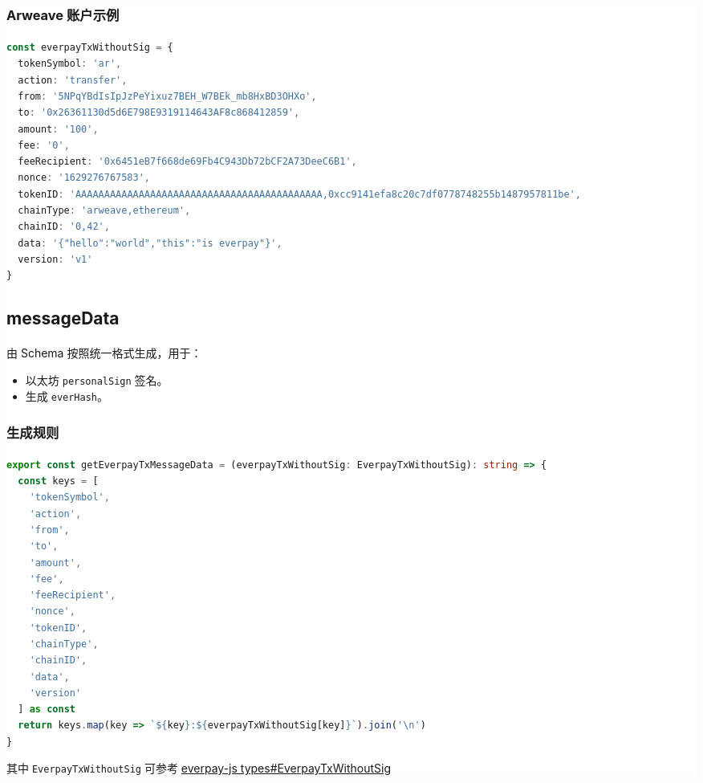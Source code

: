 ### Arweave 账户示例

```ts
const everpayTxWithoutSig = {
  tokenSymbol: 'ar',
  action: 'transfer',
  from: '5NPqYBdIsIpJzPeYixuz7BEH_W7BEk_mb8HxBD3OHXo',
  to: '0x26361130d5d6E798E9319114643AF8c868412859',
  amount: '100',
  fee: '0',
  feeRecipient: '0x6451eB7f668de69Fb4C943Db72bCF2A73DeeC6B1',
  nonce: '1629276767583',
  tokenID: 'AAAAAAAAAAAAAAAAAAAAAAAAAAAAAAAAAAAAAAAAAAA,0xcc9141efa8c20c7df0778748255b1487957811be',
  chainType: 'arweave,ethereum',
  chainID: '0,42',
  data: '{"hello":"world","this":"is everpay"}',
  version: 'v1'
}
```

## messageData

由 Schema 按照统一格式生成，用于：

* 以太坊 `personalSign` 签名。
* 生成 `everHash`。

### 生成规则

```ts
export const getEverpayTxMessageData = (everpayTxWithoutSig: EverpayTxWithoutSig): string => {
  const keys = [
    'tokenSymbol',
    'action',
    'from',
    'to',
    'amount',
    'fee',
    'feeRecipient',
    'nonce',
    'tokenID',
    'chainType',
    'chainID',
    'data',
    'version'
  ] as const
  return keys.map(key => `${key}:${everpayTxWithoutSig[key]}`).join('\n')
}
```

其中 `EverpayTxWithoutSig` 可参考 [everpay-js types#EverpayTxWithoutSig](../SDK/everpay-js/types.md#everpaytxwithoutsig)
